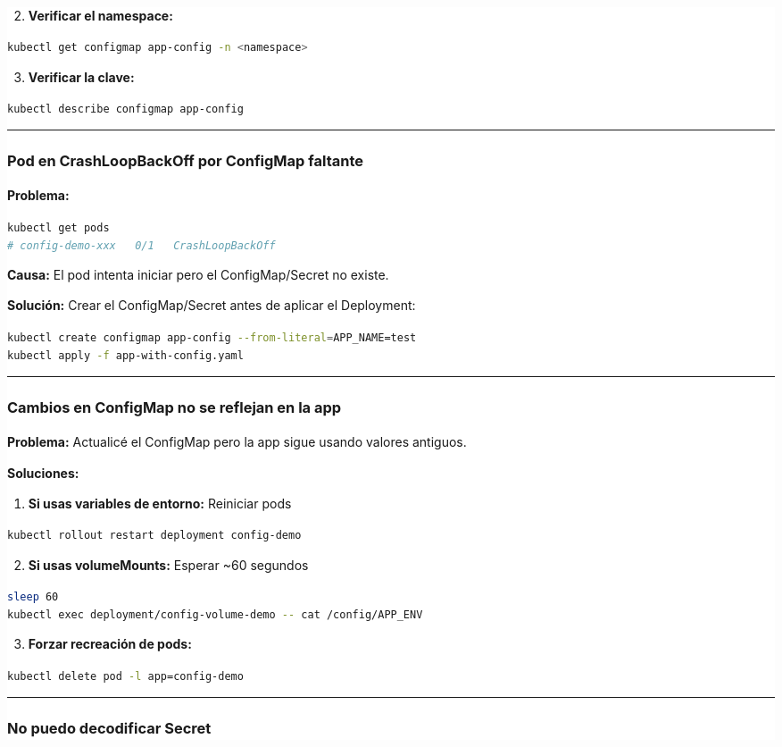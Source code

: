 2. **Verificar el namespace:**
```bash
kubectl get configmap app-config -n <namespace>
```

3. **Verificar la clave:**
```bash
kubectl describe configmap app-config
```

---

### Pod en CrashLoopBackOff por ConfigMap faltante

**Problema:**
```bash
kubectl get pods
# config-demo-xxx   0/1   CrashLoopBackOff
```

**Causa:**
El pod intenta iniciar pero el ConfigMap/Secret no existe.

**Solución:**
Crear el ConfigMap/Secret antes de aplicar el Deployment:
```bash
kubectl create configmap app-config --from-literal=APP_NAME=test
kubectl apply -f app-with-config.yaml
```

---

### Cambios en ConfigMap no se reflejan en la app

**Problema:**
Actualicé el ConfigMap pero la app sigue usando valores antiguos.

**Soluciones:**

1. **Si usas variables de entorno:** Reiniciar pods
```bash
kubectl rollout restart deployment config-demo
```

2. **Si usas volumeMounts:** Esperar ~60 segundos
```bash
sleep 60
kubectl exec deployment/config-volume-demo -- cat /config/APP_ENV
```

3. **Forzar recreación de pods:**
```bash
kubectl delete pod -l app=config-demo
```

---

### No puedo decodificar Secret
